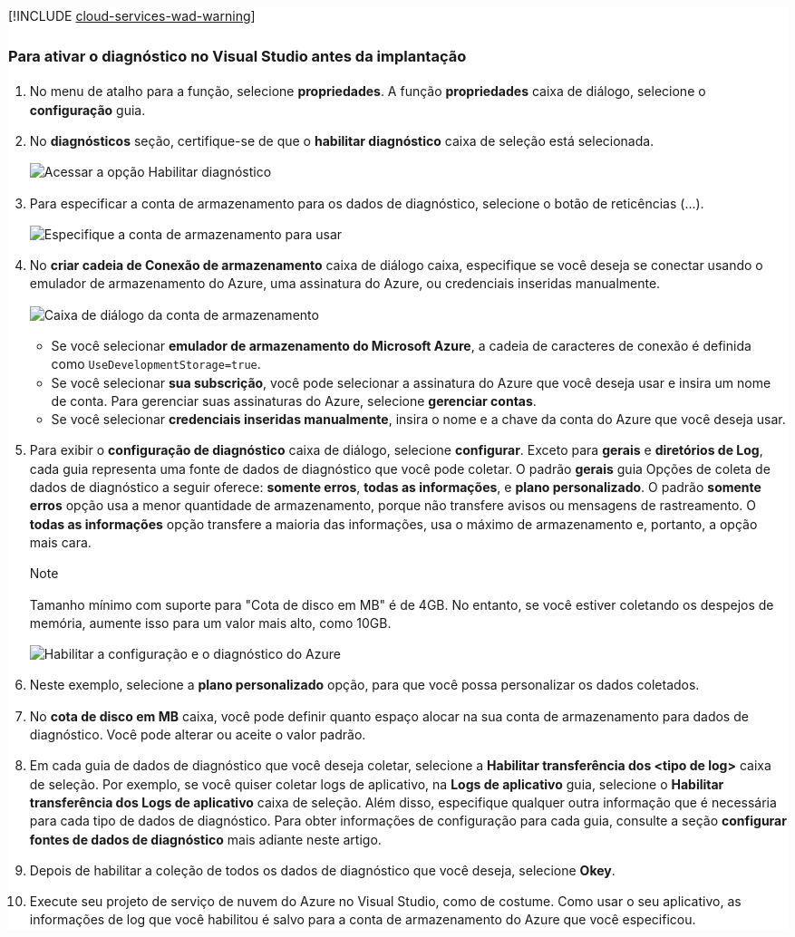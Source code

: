 [!INCLUDE [cloud-services-wad-warning](./includes/cloud-services-wad-warning.md)]

### <a name="to-turn-on-diagnostics-in-visual-studio-before-deployment"></a>Para ativar o diagnóstico no Visual Studio antes da implantação

1. No menu de atalho para a função, selecione **propriedades**. A função **propriedades** caixa de diálogo, selecione o **configuração** guia.
2. No **diagnósticos** seção, certifique-se de que o **habilitar diagnóstico** caixa de seleção está selecionada.
   
    ![Acessar a opção Habilitar diagnóstico](./media/vs-azure-tools-diagnostics-for-cloud-services-and-virtual-machines/IC796660.png)
3. Para especificar a conta de armazenamento para os dados de diagnóstico, selecione o botão de reticências (...).
   
    ![Especifique a conta de armazenamento para usar](./media/vs-azure-tools-diagnostics-for-cloud-services-and-virtual-machines/IC796661.png)
4. No **criar cadeia de Conexão de armazenamento** caixa de diálogo caixa, especifique se você deseja se conectar usando o emulador de armazenamento do Azure, uma assinatura do Azure, ou credenciais inseridas manualmente.
   
    ![Caixa de diálogo da conta de armazenamento](./media/vs-azure-tools-diagnostics-for-cloud-services-and-virtual-machines/IC796662.png)
   
   * Se você selecionar **emulador de armazenamento do Microsoft Azure**, a cadeia de caracteres de conexão é definida como `UseDevelopmentStorage=true`.
   * Se você selecionar **sua subscrição**, você pode selecionar a assinatura do Azure que você deseja usar e insira um nome de conta. Para gerenciar suas assinaturas do Azure, selecione **gerenciar contas**.
   * Se você selecionar **credenciais inseridas manualmente**, insira o nome e a chave da conta do Azure que você deseja usar.
5. Para exibir o **configuração de diagnóstico** caixa de diálogo, selecione **configurar**. Exceto para **gerais** e **diretórios de Log**, cada guia representa uma fonte de dados de diagnóstico que você pode coletar. O padrão **gerais** guia Opções de coleta de dados de diagnóstico a seguir oferece: **somente erros**, **todas as informações**, e **plano personalizado**. O padrão **somente erros** opção usa a menor quantidade de armazenamento, porque não transfere avisos ou mensagens de rastreamento. O **todas as informações** opção transfere a maioria das informações, usa o máximo de armazenamento e, portanto, a opção mais cara.

   > [!NOTE]
   > Tamanho mínimo com suporte para "Cota de disco em MB" é de 4GB. No entanto, se você estiver coletando os despejos de memória, aumente isso para um valor mais alto, como 10GB.
   >
  
    ![Habilitar a configuração e o diagnóstico do Azure](./media/vs-azure-tools-diagnostics-for-cloud-services-and-virtual-machines/IC758144.png)
6. Neste exemplo, selecione a **plano personalizado** opção, para que você possa personalizar os dados coletados.
7. No **cota de disco em MB** caixa, você pode definir quanto espaço alocar na sua conta de armazenamento para dados de diagnóstico. Você pode alterar ou aceite o valor padrão.
8. Em cada guia de dados de diagnóstico que você deseja coletar, selecione a **Habilitar transferência dos \<tipo de log\>**  caixa de seleção. Por exemplo, se você quiser coletar logs de aplicativo, na **Logs de aplicativo** guia, selecione o **Habilitar transferência dos Logs de aplicativo** caixa de seleção. Além disso, especifique qualquer outra informação que é necessária para cada tipo de dados de diagnóstico. Para obter informações de configuração para cada guia, consulte a seção **configurar fontes de dados de diagnóstico** mais adiante neste artigo. 
9. Depois de habilitar a coleção de todos os dados de diagnóstico que você deseja, selecione **Okey**.
10. Execute seu projeto de serviço de nuvem do Azure no Visual Studio, como de costume. Como usar o seu aplicativo, as informações de log que você habilitou é salvo para a conta de armazenamento do Azure que você especificou.
